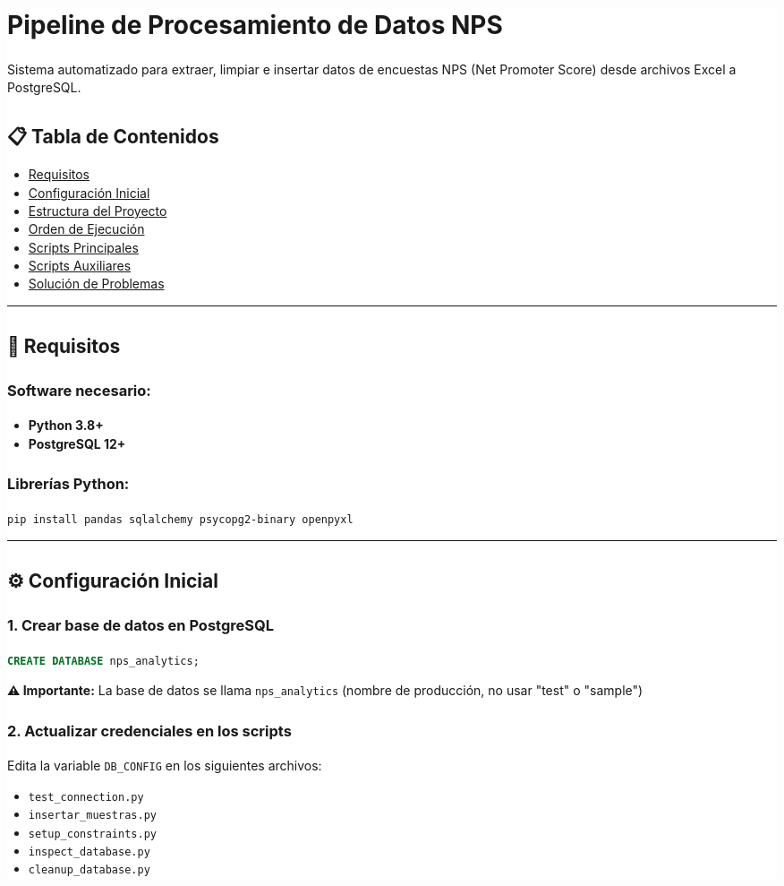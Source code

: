 # Pipeline de Procesamiento de Datos NPS

Sistema automatizado para extraer, limpiar e insertar datos de encuestas NPS (Net Promoter Score) desde archivos Excel a PostgreSQL.

## 📋 Tabla de Contenidos

- [Requisitos](#requisitos)
- [Configuración Inicial](#configuración-inicial)
- [Estructura del Proyecto](#estructura-del-proyecto)
- [Orden de Ejecución](#orden-de-ejecución)
- [Scripts Principales](#scripts-principales)
- [Scripts Auxiliares](#scripts-auxiliares)
- [Solución de Problemas](#solución-de-problemas)

---

## 🔧 Requisitos

### Software necesario:
- **Python 3.8+**
- **PostgreSQL 12+**

### Librerías Python:
```bash
pip install pandas sqlalchemy psycopg2-binary openpyxl
```

---

## ⚙️ Configuración Inicial

### 1. Crear base de datos en PostgreSQL

```sql
CREATE DATABASE nps_analytics;
```

**⚠️ Importante:** La base de datos se llama `nps_analytics` (nombre de producción, no usar "test" o "sample")

### 2. Actualizar credenciales en los scripts

Edita la variable `DB_CONFIG` en los siguientes archivos:

- `test_connection.py`
- `insertar_muestras.py`
- `setup_constraints.py`
- `inspect_database.py`
- `cleanup_database.py`
